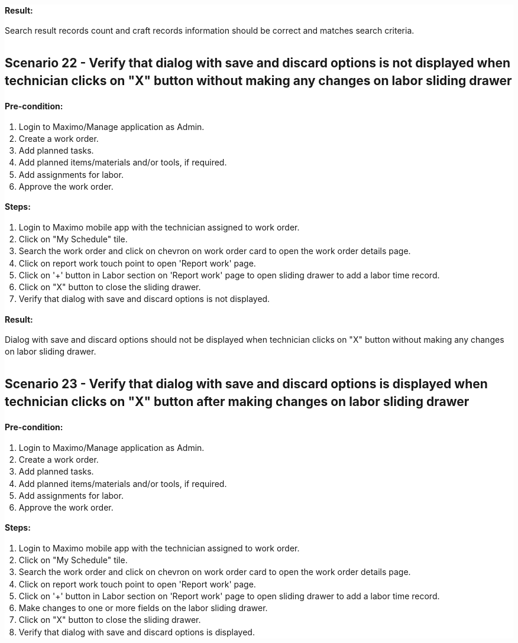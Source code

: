 **Result:**

Search result records count and craft records information should be correct and matches search criteria.

## Scenario 22 - Verify that dialog with save and discard options is not displayed when technician clicks on "X" button without making any changes on labor sliding drawer

**Pre-condition:**

1. Login to Maximo/Manage application as Admin.
2. Create a work order.
3. Add planned tasks.
4. Add planned items/materials and/or tools, if required.
5. Add assignments for labor.
6. Approve the work order.

**Steps:**

1. Login to Maximo mobile app with the technician assigned to work order.
2. Click on "My Schedule" tile.
3. Search the work order and click on chevron on work order card to open the work order details page.
4. Click on report work touch point to open 'Report work' page.
5. Click on '+' button in Labor section on 'Report work' page to open sliding drawer to add a labor time record.
6. Click on "X" button to close the sliding drawer.
7. Verify that dialog with save and discard options is not displayed.

**Result:**

Dialog with save and discard options should not be displayed when technician clicks on "X" button without making any changes on labor sliding drawer.

## Scenario 23 - Verify that dialog with save and discard options is displayed when technician clicks on "X" button after making changes on labor sliding drawer

**Pre-condition:**

1. Login to Maximo/Manage application as Admin.
2. Create a work order.
3. Add planned tasks.
4. Add planned items/materials and/or tools, if required.
5. Add assignments for labor.
6. Approve the work order.

**Steps:**

1. Login to Maximo mobile app with the technician assigned to work order.
2. Click on "My Schedule" tile.
3. Search the work order and click on chevron on work order card to open the work order details page.
4. Click on report work touch point to open 'Report work' page.
5. Click on '+' button in Labor section on 'Report work' page to open sliding drawer to add a labor time record.
6. Make changes to one or more fields on the labor sliding drawer.
7. Click on "X" button to close the sliding drawer.
8. Verify that dialog with save and discard options is displayed.
